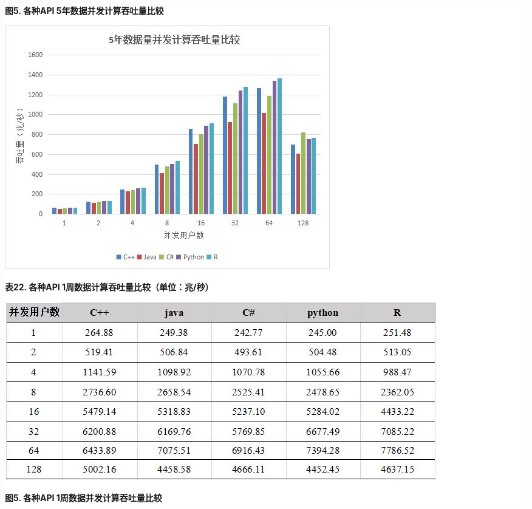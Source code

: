 **图5. 各种API 5年数据并发计算吞吐量比较**

![image](./images/api_performance/calculation_compare_chart.jpg)

**表22. 各种API 1周数据计算吞吐量比较（单位：兆/秒）**

![image](./images/api_performance/calculation_compare_week.jpg)

**图5. 各种API 1周数据并发计算吞吐量比较**
